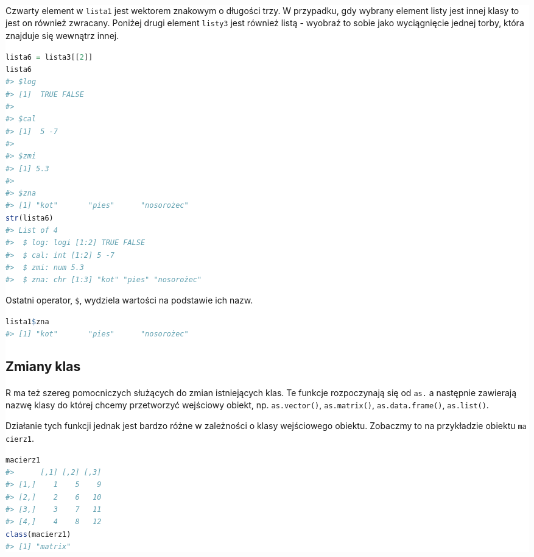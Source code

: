 Czwarty element w `lista1` jest wektorem znakowym o długości trzy.
W przypadku, gdy wybrany element listy jest innej klasy to jest on również zwracany.
Poniżej drugi element `listy3` jest również listą - wyobraź to sobie jako wyciągnięcie jednej torby, która znajduje się wewnątrz innej.


```r
lista6 = lista3[[2]]
lista6
#> $log
#> [1]  TRUE FALSE
#> 
#> $cal
#> [1]  5 -7
#> 
#> $zmi
#> [1] 5.3
#> 
#> $zna
#> [1] "kot"       "pies"      "nosorożec"
str(lista6)
#> List of 4
#>  $ log: logi [1:2] TRUE FALSE
#>  $ cal: int [1:2] 5 -7
#>  $ zmi: num 5.3
#>  $ zna: chr [1:3] "kot" "pies" "nosorożec"
```

Ostatni operator, `$`, wydziela wartości na podstawie ich nazw.


```r
lista1$zna
#> [1] "kot"       "pies"      "nosorożec"
```

## Zmiany klas

R ma też szereg pomocniczych służących do zmian istniejących klas. 
Te funkcje rozpoczynają się od `as.` a następnie zawierają nazwę klasy do której chcemy przetworzyć wejściowy obiekt, np. `as.vector()`, `as.matrix()`, `as.data.frame()`, `as.list()`.

Działanie tych funkcji jednak jest bardzo różne w zależności o klasy wejściowego obiektu.
Zobaczmy to na przykładzie obiektu `macierz1`.


```r
macierz1
#>      [,1] [,2] [,3]
#> [1,]    1    5    9
#> [2,]    2    6   10
#> [3,]    3    7   11
#> [4,]    4    8   12
class(macierz1)
#> [1] "matrix"
```
